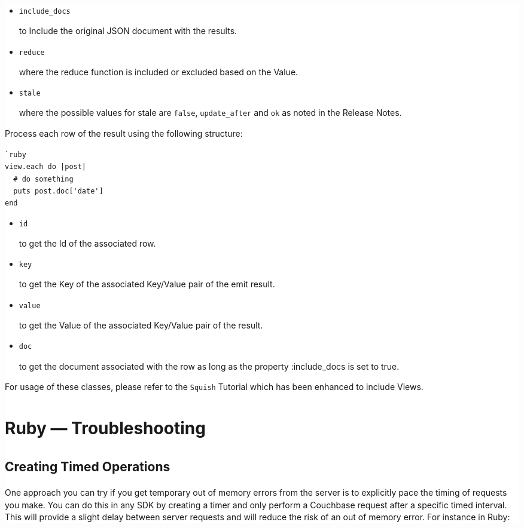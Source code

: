  *  `include_docs`

    to Include the original JSON document with the results.

 *  `reduce`

    where the reduce function is included or excluded based on the Value.

 *  `stale`

    where the possible values for stale are `false`, `update_after` and `ok` as
    noted in the Release Notes.

Process each row of the result using the following structure:


    `ruby
    view.each do |post|
      # do something
      puts post.doc['date']
    end

 *  `id`

    to get the Id of the associated row.

 *  `key`

    to get the Key of the associated Key/Value pair of the emit result.

 *  `value`

    to get the Value of the associated Key/Value pair of the result.

 *  `doc`

    to get the document associated with the row as long as the property
    :include\_docs is set to true.

For usage of these classes, please refer to the `Squish` Tutorial which has been
enhanced to include Views.

<a id="couchbase-sdk-ruby-troubleshooting"></a>

# Ruby — Troubleshooting

<a id="couchbase-sdk-ruby-timed-operations"></a>

## Creating Timed Operations

One approach you can try if you get temporary out of memory errors from the
server is to explicitly pace the timing of requests you make. You can do this in
any SDK by creating a timer and only perform a Couchbase request after a
specific timed interval. This will provide a slight delay between server
requests and will reduce the risk of an out of memory error. For instance in
Ruby:
